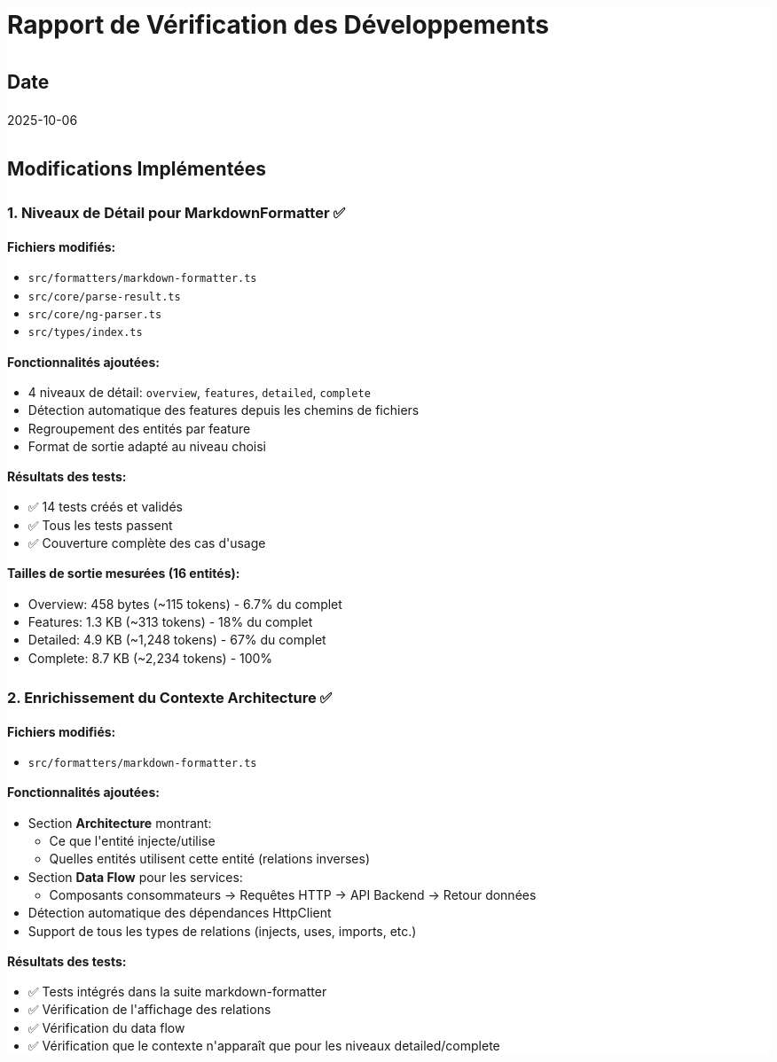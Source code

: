 # Rapport de Vérification des Développements

## Date
2025-10-06

## Modifications Implémentées

### 1. Niveaux de Détail pour MarkdownFormatter ✅

**Fichiers modifiés:**
- `src/formatters/markdown-formatter.ts`
- `src/core/parse-result.ts`
- `src/core/ng-parser.ts`
- `src/types/index.ts`

**Fonctionnalités ajoutées:**
- 4 niveaux de détail: `overview`, `features`, `detailed`, `complete`
- Détection automatique des features depuis les chemins de fichiers
- Regroupement des entités par feature
- Format de sortie adapté au niveau choisi

**Résultats des tests:**
- ✅ 14 tests créés et validés
- ✅ Tous les tests passent
- ✅ Couverture complète des cas d'usage

**Tailles de sortie mesurées (16 entités):**
- Overview: 458 bytes (~115 tokens) - 6.7% du complet
- Features: 1.3 KB (~313 tokens) - 18% du complet
- Detailed: 4.9 KB (~1,248 tokens) - 67% du complet
- Complete: 8.7 KB (~2,234 tokens) - 100%

### 2. Enrichissement du Contexte Architecture ✅

**Fichiers modifiés:**
- `src/formatters/markdown-formatter.ts`

**Fonctionnalités ajoutées:**
- Section **Architecture** montrant:
  - Ce que l'entité injecte/utilise
  - Quelles entités utilisent cette entité (relations inverses)
- Section **Data Flow** pour les services:
  - Composants consommateurs → Requêtes HTTP → API Backend → Retour données
- Détection automatique des dépendances HttpClient
- Support de tous les types de relations (injects, uses, imports, etc.)

**Résultats des tests:**
- ✅ Tests intégrés dans la suite markdown-formatter
- ✅ Vérification de l'affichage des relations
- ✅ Vérification du data flow
- ✅ Vérification que le contexte n'apparaît que pour les niveaux detailed/complete
